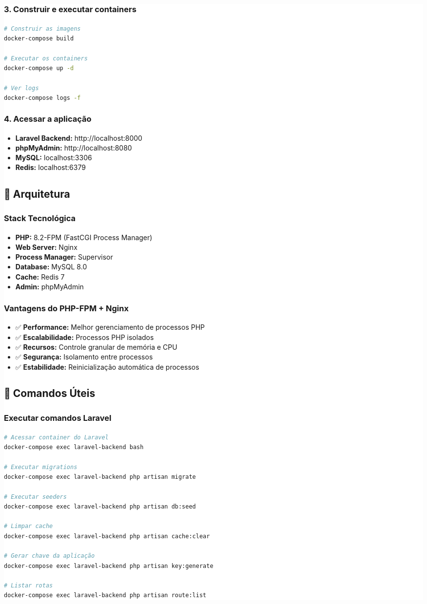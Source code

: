### 3. Construir e executar containers
```bash
# Construir as imagens
docker-compose build

# Executar os containers
docker-compose up -d

# Ver logs
docker-compose logs -f
```

### 4. Acessar a aplicação
- **Laravel Backend:** http://localhost:8000
- **phpMyAdmin:** http://localhost:8080
- **MySQL:** localhost:3306
- **Redis:** localhost:6379

## 🔧 Arquitetura

### Stack Tecnológica
- **PHP:** 8.2-FPM (FastCGI Process Manager)
- **Web Server:** Nginx
- **Process Manager:** Supervisor
- **Database:** MySQL 8.0
- **Cache:** Redis 7
- **Admin:** phpMyAdmin

### Vantagens do PHP-FPM + Nginx
- ✅ **Performance:** Melhor gerenciamento de processos PHP
- ✅ **Escalabilidade:** Processos PHP isolados
- ✅ **Recursos:** Controle granular de memória e CPU
- ✅ **Segurança:** Isolamento entre processos
- ✅ **Estabilidade:** Reinicialização automática de processos

## 🔧 Comandos Úteis

### Executar comandos Laravel
```bash
# Acessar container do Laravel
docker-compose exec laravel-backend bash

# Executar migrations
docker-compose exec laravel-backend php artisan migrate

# Executar seeders
docker-compose exec laravel-backend php artisan db:seed

# Limpar cache
docker-compose exec laravel-backend php artisan cache:clear

# Gerar chave da aplicação
docker-compose exec laravel-backend php artisan key:generate

# Listar rotas
docker-compose exec laravel-backend php artisan route:list
```
